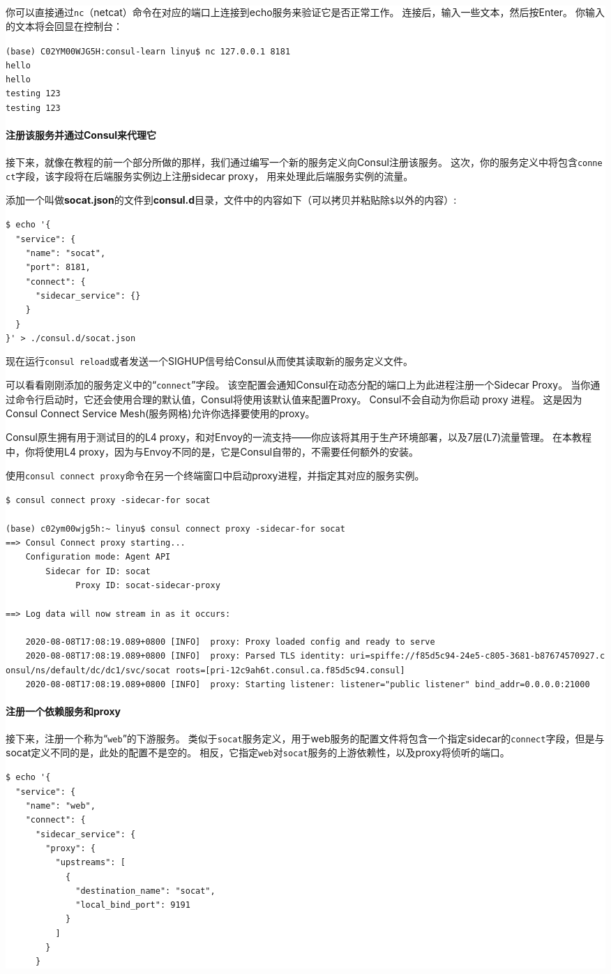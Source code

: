你可以直接通过`nc`（netcat）命令在对应的端口上连接到echo服务来验证它是否正常工作。 连接后，输入一些文本，然后按Enter。 你输入的文本将会回显在控制台：

	(base) C02YM00WJG5H:consul-learn linyu$ nc 127.0.0.1 8181
	hello
	hello
	testing 123
	testing 123

#### 注册该服务并通过Consul来代理它
接下来，就像在教程的前一个部分所做的那样，我们通过编写一个新的服务定义向Consul注册该服务。 这次，你的服务定义中将包含`connect`字段，该字段将在后端服务实例边上注册sidecar proxy， 用来处理此后端服务实例的流量。

添加一个叫做**socat.json**的文件到**consul.d**目录，文件中的内容如下（可以拷贝并粘贴除`$`以外的内容）:

	$ echo '{
	  "service": {
	    "name": "socat",
	    "port": 8181,
	    "connect": {
	      "sidecar_service": {}
	    }
	  }
	}' > ./consul.d/socat.json

现在运行`consul reload`或者发送一个SIGHUP信号给Consul从而使其读取新的服务定义文件。

可以看看刚刚添加的服务定义中的“`connect`”字段。 该空配置会通知Consul在动态分配的端口上为此进程注册一个Sidecar Proxy。 当你通过命令行启动时，它还会使用合理的默认值，Consul将使用该默认值来配置Proxy。 Consul不会自动为你启动 proxy 进程。 这是因为Consul Connect Service Mesh(服务网格)允许你选择要使用的proxy。

Consul原生拥有用于测试目的的L4 proxy，和对Envoy的一流支持——你应该将其用于生产环境部署，以及7层(L7)流量管理。 在本教程中，你将使用L4 proxy，因为与Envoy不同的是，它是Consul自带的，不需要任何额外的安装。

使用`consul connect proxy`命令在另一个终端窗口中启动proxy进程，并指定其对应的服务实例。

	$ consul connect proxy -sidecar-for socat
	
	(base) c02ym00wjg5h:~ linyu$ consul connect proxy -sidecar-for socat
	==> Consul Connect proxy starting...
	    Configuration mode: Agent API
	        Sidecar for ID: socat
	              Proxy ID: socat-sidecar-proxy
	
	==> Log data will now stream in as it occurs:
	
	    2020-08-08T17:08:19.089+0800 [INFO]  proxy: Proxy loaded config and ready to serve
	    2020-08-08T17:08:19.089+0800 [INFO]  proxy: Parsed TLS identity: uri=spiffe://f85d5c94-24e5-c805-3681-b87674570927.consul/ns/default/dc/dc1/svc/socat roots=[pri-12c9ah6t.consul.ca.f85d5c94.consul]
	    2020-08-08T17:08:19.089+0800 [INFO]  proxy: Starting listener: listener="public listener" bind_addr=0.0.0.0:21000


#### 注册一个依赖服务和proxy
接下来，注册一个称为“`web`”的下游服务。 类似于`socat`服务定义，用于web服务的配置文件将包含一个指定sidecar的`connect`字段，但是与socat定义不同的是，此处的配置不是空的。 相反，它指定`web`对`socat`服务的上游依赖性，以及proxy将侦听的端口。

	$ echo '{
	  "service": {
	    "name": "web",
	    "connect": {
	      "sidecar_service": {
	        "proxy": {
	          "upstreams": [
	            {
	              "destination_name": "socat",
	              "local_bind_port": 9191
	            }
	          ]
	        }
	      }